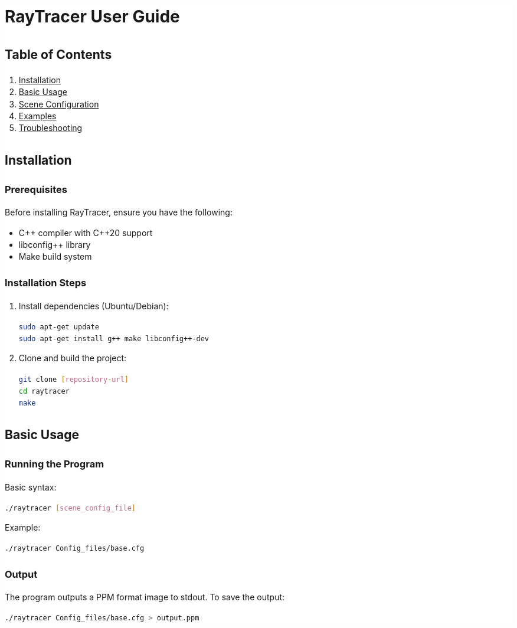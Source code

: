 # RayTracer User Guide

## Table of Contents

1. [Installation](#installation)
2. [Basic Usage](#basic-usage)
3. [Scene Configuration](#scene-configuration)
4. [Examples](#examples)
5. [Troubleshooting](#troubleshooting)

## Installation

### Prerequisites

Before installing RayTracer, ensure you have the following:

- C++ compiler with C++20 support
- libconfig++ library
- Make build system

### Installation Steps

1. Install dependencies (Ubuntu/Debian):
   ```bash
   sudo apt-get update
   sudo apt-get install g++ make libconfig++-dev
   ```

2. Clone and build the project:
   ```bash
   git clone [repository-url]
   cd raytracer
   make
   ```

## Basic Usage

### Running the Program

Basic syntax:
```bash
./raytracer [scene_config_file]
```

Example:
```bash
./raytracer Config_files/base.cfg
```

### Output

The program outputs a PPM format image to stdout. To save the output:
```bash
./raytracer Config_files/base.cfg > output.ppm
```
